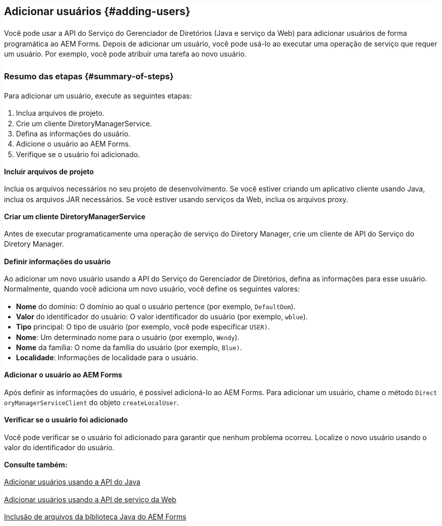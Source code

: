 ## Adicionar usuários {#adding-users}

Você pode usar a API do Serviço do Gerenciador de Diretórios (Java e serviço da Web) para adicionar usuários de forma programática ao AEM Forms. Depois de adicionar um usuário, você pode usá-lo ao executar uma operação de serviço que requer um usuário. Por exemplo, você pode atribuir uma tarefa ao novo usuário.

### Resumo das etapas {#summary-of-steps}

Para adicionar um usuário, execute as seguintes etapas:

1. Inclua arquivos de projeto.
1. Crie um cliente DiretoryManagerService.
1. Defina as informações do usuário.
1. Adicione o usuário ao AEM Forms.
1. Verifique se o usuário foi adicionado.

**Incluir arquivos de projeto**

Inclua os arquivos necessários no seu projeto de desenvolvimento. Se você estiver criando um aplicativo cliente usando Java, inclua os arquivos JAR necessários. Se você estiver usando serviços da Web, inclua os arquivos proxy.

**Criar um cliente DiretoryManagerService**

Antes de executar programaticamente uma operação de serviço do Diretory Manager, crie um cliente de API do Serviço do Diretory Manager.

**Definir informações do usuário**

Ao adicionar um novo usuário usando a API do Serviço do Gerenciador de Diretórios, defina as informações para esse usuário. Normalmente, quando você adiciona um novo usuário, você define os seguintes valores:

* **Nome** do domínio: O domínio ao qual o usuário pertence (por exemplo,  `DefaultDom`).
* **Valor** do identificador do usuário: O valor identificador do usuário (por exemplo,  `wblue`).
* **Tipo** principal: O tipo de usuário (por exemplo, você pode especificar  `USER)`.
* **Nome**: Um determinado nome para o usuário (por exemplo,  `Wendy`).
* **Nome** da família: O nome da família do usuário (por exemplo,  `Blue)`.
* **Localidade**: Informações de localidade para o usuário.

**Adicionar o usuário ao AEM Forms**

Após definir as informações do usuário, é possível adicioná-lo ao AEM Forms. Para adicionar um usuário, chame o método `DirectoryManagerServiceClient` do objeto `createLocalUser`.

**Verificar se o usuário foi adicionado**

Você pode verificar se o usuário foi adicionado para garantir que nenhum problema ocorreu. Localize o novo usuário usando o valor do identificador do usuário.

**Consulte também:**

[Adicionar usuários usando a API do Java](users.md#add-users-using-the-java-api)

[Adicionar usuários usando a API de serviço da Web](users.md#add-users-using-the-web-service-api)

[Inclusão de arquivos da biblioteca Java do AEM Forms](/help/forms/developing/invoking-aem-forms-using-java.md#including-aem-forms-java-library-files)
